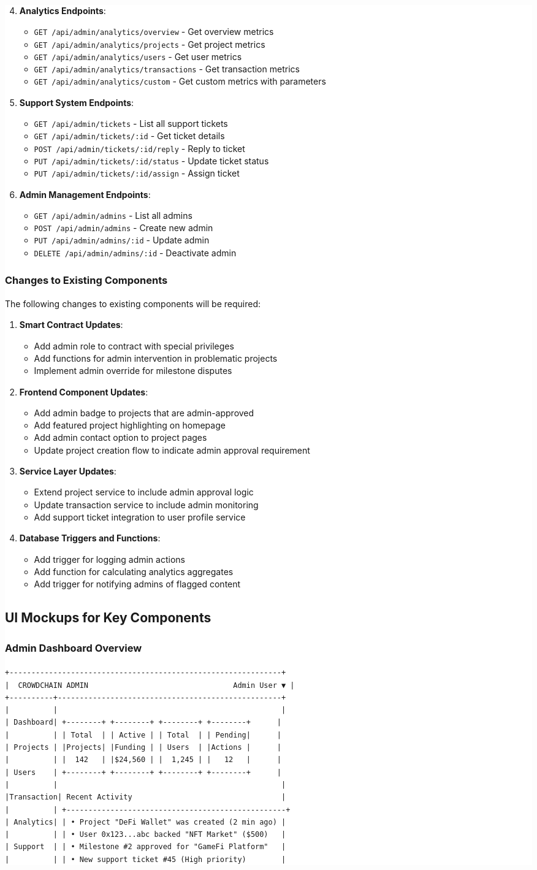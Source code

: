 4. **Analytics Endpoints**:
   - `GET /api/admin/analytics/overview` - Get overview metrics
   - `GET /api/admin/analytics/projects` - Get project metrics
   - `GET /api/admin/analytics/users` - Get user metrics
   - `GET /api/admin/analytics/transactions` - Get transaction metrics
   - `GET /api/admin/analytics/custom` - Get custom metrics with parameters

5. **Support System Endpoints**:
   - `GET /api/admin/tickets` - List all support tickets
   - `GET /api/admin/tickets/:id` - Get ticket details
   - `POST /api/admin/tickets/:id/reply` - Reply to ticket
   - `PUT /api/admin/tickets/:id/status` - Update ticket status
   - `PUT /api/admin/tickets/:id/assign` - Assign ticket

6. **Admin Management Endpoints**:
   - `GET /api/admin/admins` - List all admins
   - `POST /api/admin/admins` - Create new admin
   - `PUT /api/admin/admins/:id` - Update admin
   - `DELETE /api/admin/admins/:id` - Deactivate admin

### Changes to Existing Components

The following changes to existing components will be required:

1. **Smart Contract Updates**:
   - Add admin role to contract with special privileges
   - Add functions for admin intervention in problematic projects
   - Implement admin override for milestone disputes

2. **Frontend Component Updates**:
   - Add admin badge to projects that are admin-approved
   - Add featured project highlighting on homepage
   - Add admin contact option to project pages
   - Update project creation flow to indicate admin approval requirement

3. **Service Layer Updates**:
   - Extend project service to include admin approval logic
   - Update transaction service to include admin monitoring
   - Add support ticket integration to user profile service

4. **Database Triggers and Functions**:
   - Add trigger for logging admin actions
   - Add function for calculating analytics aggregates
   - Add trigger for notifying admins of flagged content

## UI Mockups for Key Components

### Admin Dashboard Overview

```
+--------------------------------------------------------------+
|  CROWDCHAIN ADMIN                                 Admin User ▼ |
+----------+---------------------------------------------------+
|          |                                                   |
| Dashboard| +--------+ +--------+ +--------+ +--------+      |
|          | | Total  | | Active | | Total  | | Pending|      |
| Projects | |Projects| |Funding | | Users  | |Actions |      |
|          | |  142   | |$24,560 | |  1,245 | |   12   |      |
| Users    | +--------+ +--------+ +--------+ +--------+      |
|          |                                                   |
|Transaction| Recent Activity                                  |
|          | +--------------------------------------------------+
| Analytics| | • Project "DeFi Wallet" was created (2 min ago) |
|          | | • User 0x123...abc backed "NFT Market" ($500)   |
| Support  | | • Milestone #2 approved for "GameFi Platform"   |
|          | | • New support ticket #45 (High priority)        |
```